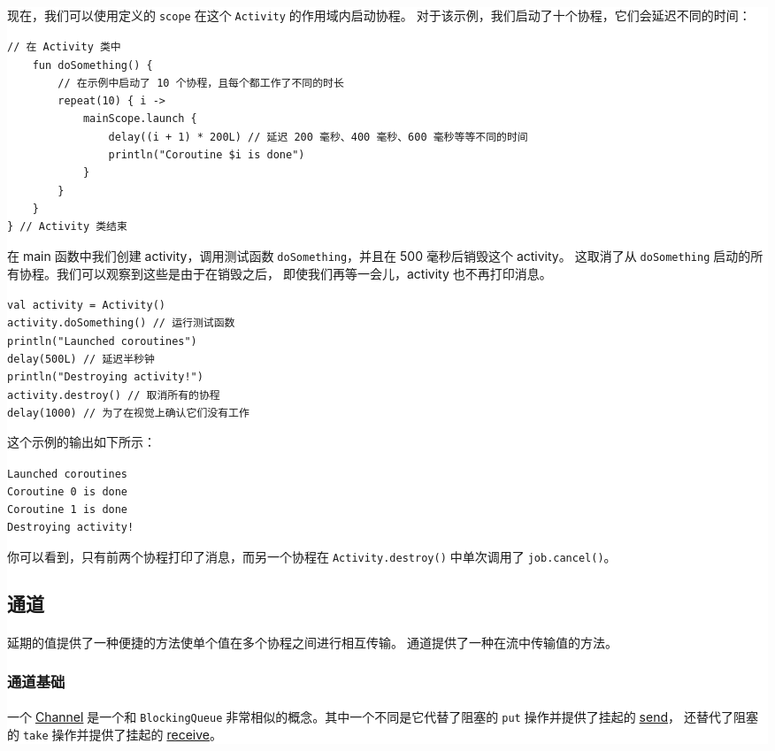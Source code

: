 现在，我们可以使用定义的 `scope` 在这个 `Activity` 的作用域内启动协程。 
对于该示例，我们启动了十个协程，它们会延迟不同的时间：

```
// 在 Activity 类中
    fun doSomething() {
        // 在示例中启动了 10 个协程，且每个都工作了不同的时长
        repeat(10) { i ->
            mainScope.launch {
                delay((i + 1) * 200L) // 延迟 200 毫秒、400 毫秒、600 毫秒等等不同的时间
                println("Coroutine $i is done")
            }
        }
    }
} // Activity 类结束
```

在 main 函数中我们创建 activity，调用测试函数 `doSomething`，并且在 500 毫秒后销毁这个 activity。 
这取消了从 `doSomething` 启动的所有协程。我们可以观察到这些是由于在销毁之后， 即使我们再等一会儿，activity 也不再打印消息。

```
val activity = Activity()
activity.doSomething() // 运行测试函数
println("Launched coroutines")
delay(500L) // 延迟半秒钟
println("Destroying activity!")
activity.destroy() // 取消所有的协程
delay(1000) // 为了在视觉上确认它们没有工作
```

这个示例的输出如下所示：

```
Launched coroutines
Coroutine 0 is done
Coroutine 1 is done
Destroying activity!
```

你可以看到，只有前两个协程打印了消息，而另一个协程在 `Activity.destroy()` 中单次调用了 `job.cancel()`。


## 通道

延期的值提供了一种便捷的方法使单个值在多个协程之间进行相互传输。 通道提供了一种在流中传输值的方法。

### 通道基础

一个 [Channel](https://kotlin.github.io/kotlinx.coroutines/kotlinx-coroutines-core/kotlinx.coroutines.channels/-channel/index.html) 
是一个和 `BlockingQueue` 非常相似的概念。其中一个不同是它代替了阻塞的 `put` 操作并提供了挂起的 
[send](https://kotlin.github.io/kotlinx.coroutines/kotlinx-coroutines-core/kotlinx.coroutines.channels/-send-channel/send.html)，
还替代了阻塞的 `take` 操作并提供了挂起的 [receive](https://kotlin.github.io/kotlinx.coroutines/kotlinx-coroutines-core/kotlinx.coroutines.channels/-receive-channel/receive.html)。
